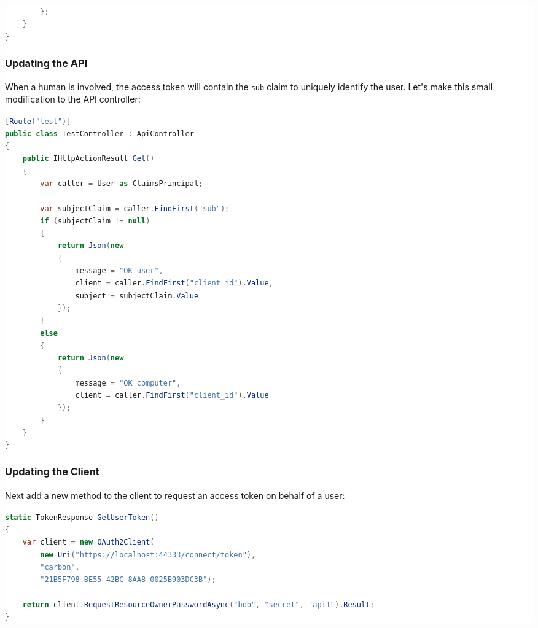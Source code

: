 ```csharp
        };
    }
}
```

### Updating the API
When a human is involved, the access token will contain the `sub` claim to uniquely identify the user.
Let's make this small modification to the API controller:

```csharp
[Route("test")]
public class TestController : ApiController
{
    public IHttpActionResult Get()
    {
        var caller = User as ClaimsPrincipal;

        var subjectClaim = caller.FindFirst("sub");
        if (subjectClaim != null)
        {
            return Json(new
            {
                message = "OK user",
                client = caller.FindFirst("client_id").Value,
                subject = subjectClaim.Value
            });
        }
        else
        {
            return Json(new
            {
                message = "OK computer",
                client = caller.FindFirst("client_id").Value
            });
        }
    }
}
```

### Updating the Client
Next add a new method to the client to request an access token on behalf of a user:

```csharp
static TokenResponse GetUserToken()
{
    var client = new OAuth2Client(
        new Uri("https://localhost:44333/connect/token"),
        "carbon",
        "21B5F798-BE55-42BC-8AA8-0025B903DC3B");

    return client.RequestResourceOwnerPasswordAsync("bob", "secret", "api1").Result;
}
```

